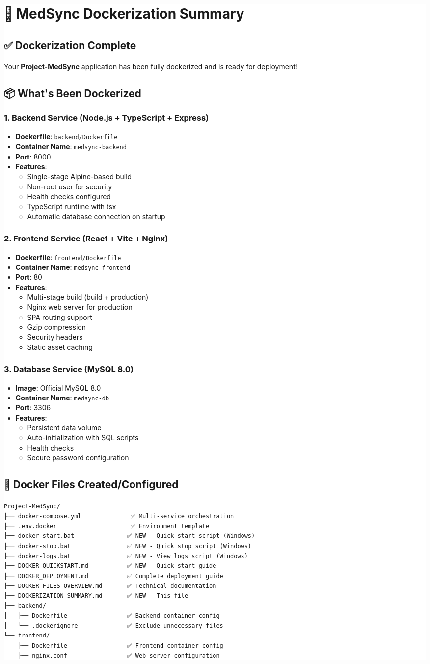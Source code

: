 # 🐳 MedSync Dockerization Summary

## ✅ Dockerization Complete

Your **Project-MedSync** application has been fully dockerized and is ready for deployment!

## 📦 What's Been Dockerized

### 1. **Backend Service** (Node.js + TypeScript + Express)
- **Dockerfile**: `backend/Dockerfile`
- **Container Name**: `medsync-backend`
- **Port**: 8000
- **Features**:
  - Single-stage Alpine-based build
  - Non-root user for security
  - Health checks configured
  - TypeScript runtime with tsx
  - Automatic database connection on startup

### 2. **Frontend Service** (React + Vite + Nginx)
- **Dockerfile**: `frontend/Dockerfile`
- **Container Name**: `medsync-frontend`
- **Port**: 80
- **Features**:
  - Multi-stage build (build + production)
  - Nginx web server for production
  - SPA routing support
  - Gzip compression
  - Security headers
  - Static asset caching

### 3. **Database Service** (MySQL 8.0)
- **Image**: Official MySQL 8.0
- **Container Name**: `medsync-db`
- **Port**: 3306
- **Features**:
  - Persistent data volume
  - Auto-initialization with SQL scripts
  - Health checks
  - Secure password configuration

## 📁 Docker Files Created/Configured

```
Project-MedSync/
├── docker-compose.yml              ✅ Multi-service orchestration
├── .env.docker                     ✅ Environment template
├── docker-start.bat               ✅ NEW - Quick start script (Windows)
├── docker-stop.bat                ✅ NEW - Quick stop script (Windows)
├── docker-logs.bat                ✅ NEW - View logs script (Windows)
├── DOCKER_QUICKSTART.md           ✅ NEW - Quick start guide
├── DOCKER_DEPLOYMENT.md           ✅ Complete deployment guide
├── DOCKER_FILES_OVERVIEW.md       ✅ Technical documentation
├── DOCKERIZATION_SUMMARY.md       ✅ NEW - This file
├── backend/
│   ├── Dockerfile                 ✅ Backend container config
│   └── .dockerignore              ✅ Exclude unnecessary files
└── frontend/
    ├── Dockerfile                 ✅ Frontend container config
    ├── nginx.conf                 ✅ Web server configuration
```